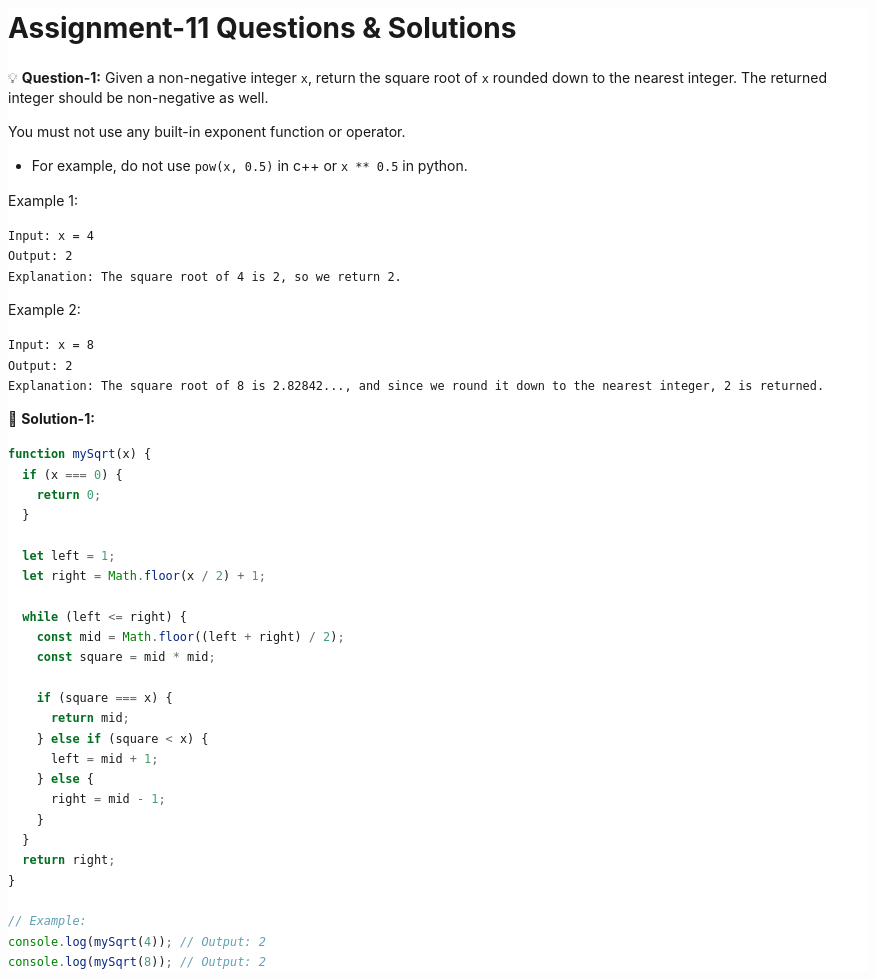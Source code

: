 # Assignment-11 Questions & Solutions

💡 **Question-1:** Given a non-negative integer `x`, return the square root of `x` rounded down to the nearest integer. The returned integer should be non-negative as well.

You must not use any built-in exponent function or operator.

- For example, do not use `pow(x, 0.5)` in c++ or `x ** 0.5` in python.

Example 1:
```
Input: x = 4
Output: 2
Explanation: The square root of 4 is 2, so we return 2.
```

Example 2:
```
Input: x = 8
Output: 2
Explanation: The square root of 8 is 2.82842..., and since we round it down to the nearest integer, 2 is returned.
```

💬 **Solution-1:**

```js
function mySqrt(x) {
  if (x === 0) {
    return 0;
  }

  let left = 1;
  let right = Math.floor(x / 2) + 1;

  while (left <= right) {
    const mid = Math.floor((left + right) / 2);
    const square = mid * mid;

    if (square === x) {
      return mid;
    } else if (square < x) {
      left = mid + 1;
    } else {
      right = mid - 1;
    }
  }
  return right;
}

// Example:
console.log(mySqrt(4)); // Output: 2
console.log(mySqrt(8)); // Output: 2

```
